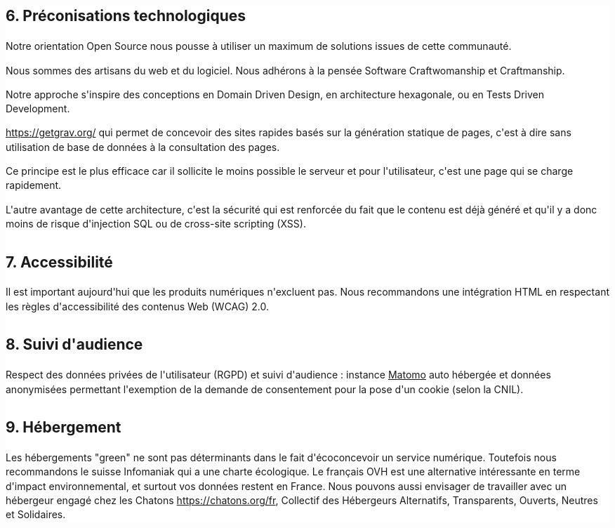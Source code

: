 




## 6. Préconisations technologiques

Notre orientation Open Source nous pousse à utiliser un maximum de solutions issues de cette communauté.

Nous sommes des artisans du web et du logiciel. Nous adhérons à la pensée Software Craftwomanship et Craftmanship.

Notre approche s'inspire des conceptions en Domain Driven Design, en architecture hexagonale, ou en Tests Driven
Development.

https://getgrav.org/ qui permet de concevoir des sites rapides basés sur la génération statique de pages, c'est à dire
sans utilisation de base de données à la consultation des pages.

Ce principe est le plus efficace car il sollicite le moins possible le serveur et pour l'utilisateur,
c'est une page qui se charge rapidement.

L'autre avantage de cette architecture, c'est la sécurité qui est renforcée du fait que le contenu est déjà généré et
qu'il y a donc moins de risque d'injection SQL ou de cross-site scripting (XSS).





## 7. Accessibilité

Il est important aujourd'hui que les produits numériques n'excluent pas. Nous recommandons une intégration HTML en
respectant les règles d'accessibilité des contenus Web (WCAG) 2.0.

## 8. Suivi d'audience

Respect des données privées de l'utilisateur (RGPD) et suivi d'audience : instance [Matomo](https://matomo.org/)
auto hébergée et données anonymisées permettant l'exemption de la demande de consentement pour la pose d'un cookie
(selon la CNIL).

## 9. Hébergement

Les hébergements "green" ne sont pas déterminants dans le fait d'écoconcevoir un service numérique.
Toutefois nous recommandons le suisse Infomaniak qui a une charte écologique.
Le français OVH est une alternative intéressante en terme d'impact environnemental, et surtout vos données restent en France.
Nous pouvons aussi envisager de travailler avec un hébergeur engagé chez les Chatons https://chatons.org/fr,
Collectif des Hébergeurs Alternatifs, Transparents, Ouverts, Neutres et Solidaires.

